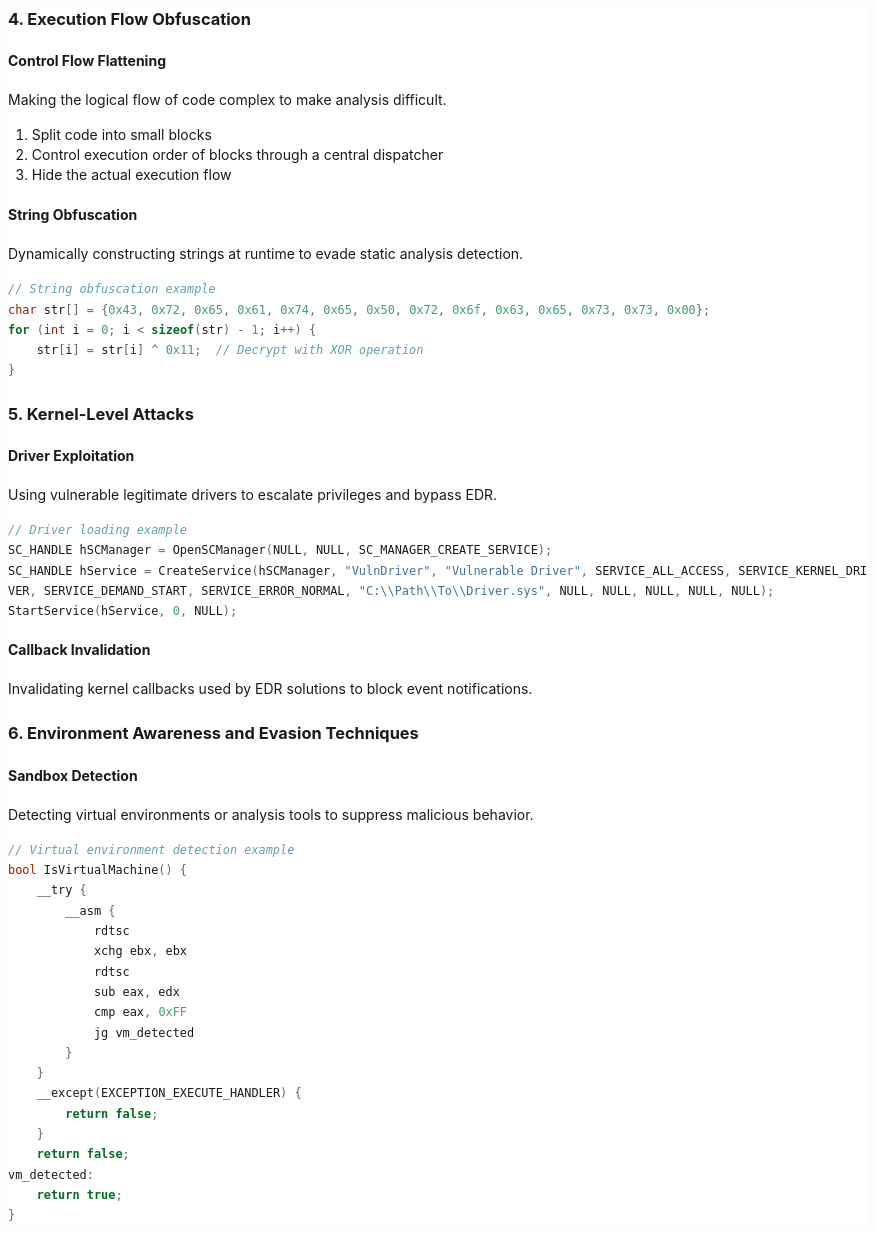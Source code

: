 ### 4. Execution Flow Obfuscation

#### Control Flow Flattening

Making the logical flow of code complex to make analysis difficult.

1. Split code into small blocks
2. Control execution order of blocks through a central dispatcher
3. Hide the actual execution flow

#### String Obfuscation

Dynamically constructing strings at runtime to evade static analysis detection.

```c
// String obfuscation example
char str[] = {0x43, 0x72, 0x65, 0x61, 0x74, 0x65, 0x50, 0x72, 0x6f, 0x63, 0x65, 0x73, 0x73, 0x00};
for (int i = 0; i < sizeof(str) - 1; i++) {
    str[i] = str[i] ^ 0x11;  // Decrypt with XOR operation
}
```

### 5. Kernel-Level Attacks

#### Driver Exploitation

Using vulnerable legitimate drivers to escalate privileges and bypass EDR.

```c
// Driver loading example
SC_HANDLE hSCManager = OpenSCManager(NULL, NULL, SC_MANAGER_CREATE_SERVICE);
SC_HANDLE hService = CreateService(hSCManager, "VulnDriver", "Vulnerable Driver", SERVICE_ALL_ACCESS, SERVICE_KERNEL_DRIVER, SERVICE_DEMAND_START, SERVICE_ERROR_NORMAL, "C:\\Path\\To\\Driver.sys", NULL, NULL, NULL, NULL, NULL);
StartService(hService, 0, NULL);
```

#### Callback Invalidation

Invalidating kernel callbacks used by EDR solutions to block event notifications.

### 6. Environment Awareness and Evasion Techniques

#### Sandbox Detection

Detecting virtual environments or analysis tools to suppress malicious behavior.

```c
// Virtual environment detection example
bool IsVirtualMachine() {
    __try {
        __asm {
            rdtsc
            xchg ebx, ebx
            rdtsc
            sub eax, edx
            cmp eax, 0xFF
            jg vm_detected
        }
    }
    __except(EXCEPTION_EXECUTE_HANDLER) {
        return false;
    }
    return false;
vm_detected:
    return true;
}
```